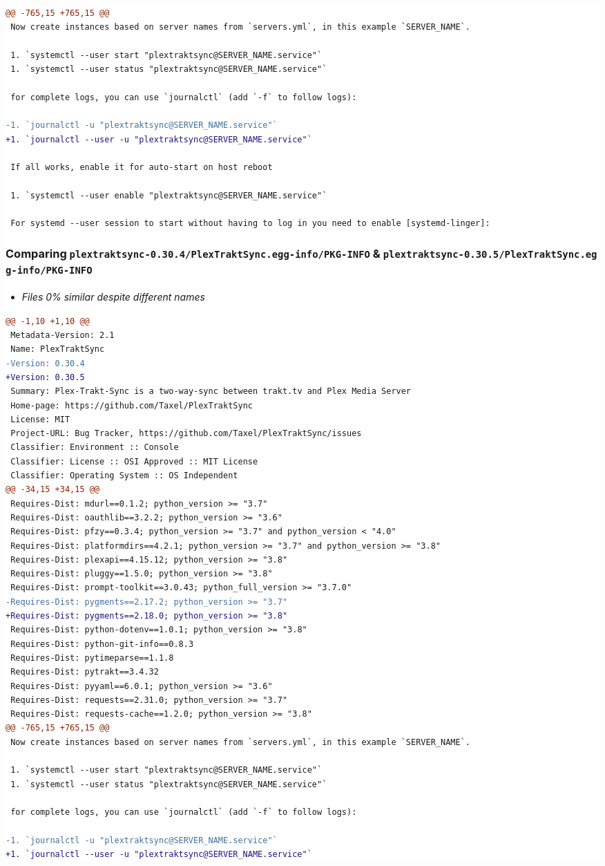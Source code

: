 ```diff
@@ -765,15 +765,15 @@
 Now create instances based on server names from `servers.yml`, in this example `SERVER_NAME`.
 
 1. `systemctl --user start "plextraktsync@SERVER_NAME.service"`
 1. `systemctl --user status "plextraktsync@SERVER_NAME.service"`
 
 for complete logs, you can use `journalctl` (add `-f` to follow logs):
 
-1. `journalctl -u "plextraktsync@SERVER_NAME.service"`
+1. `journalctl --user -u "plextraktsync@SERVER_NAME.service"`
 
 If all works, enable it for auto-start on host reboot
 
 1. `systemctl --user enable "plextraktsync@SERVER_NAME.service"`
 
 For systemd --user session to start without having to log in you need to enable [systemd-linger]:
```

### Comparing `plextraktsync-0.30.4/PlexTraktSync.egg-info/PKG-INFO` & `plextraktsync-0.30.5/PlexTraktSync.egg-info/PKG-INFO`

 * *Files 0% similar despite different names*

```diff
@@ -1,10 +1,10 @@
 Metadata-Version: 2.1
 Name: PlexTraktSync
-Version: 0.30.4
+Version: 0.30.5
 Summary: Plex-Trakt-Sync is a two-way-sync between trakt.tv and Plex Media Server
 Home-page: https://github.com/Taxel/PlexTraktSync
 License: MIT
 Project-URL: Bug Tracker, https://github.com/Taxel/PlexTraktSync/issues
 Classifier: Environment :: Console
 Classifier: License :: OSI Approved :: MIT License
 Classifier: Operating System :: OS Independent
@@ -34,15 +34,15 @@
 Requires-Dist: mdurl==0.1.2; python_version >= "3.7"
 Requires-Dist: oauthlib==3.2.2; python_version >= "3.6"
 Requires-Dist: pfzy==0.3.4; python_version >= "3.7" and python_version < "4.0"
 Requires-Dist: platformdirs==4.2.1; python_version >= "3.7" and python_version >= "3.8"
 Requires-Dist: plexapi==4.15.12; python_version >= "3.8"
 Requires-Dist: pluggy==1.5.0; python_version >= "3.8"
 Requires-Dist: prompt-toolkit==3.0.43; python_full_version >= "3.7.0"
-Requires-Dist: pygments==2.17.2; python_version >= "3.7"
+Requires-Dist: pygments==2.18.0; python_version >= "3.8"
 Requires-Dist: python-dotenv==1.0.1; python_version >= "3.8"
 Requires-Dist: python-git-info==0.8.3
 Requires-Dist: pytimeparse==1.1.8
 Requires-Dist: pytrakt==3.4.32
 Requires-Dist: pyyaml==6.0.1; python_version >= "3.6"
 Requires-Dist: requests==2.31.0; python_version >= "3.7"
 Requires-Dist: requests-cache==1.2.0; python_version >= "3.8"
@@ -765,15 +765,15 @@
 Now create instances based on server names from `servers.yml`, in this example `SERVER_NAME`.
 
 1. `systemctl --user start "plextraktsync@SERVER_NAME.service"`
 1. `systemctl --user status "plextraktsync@SERVER_NAME.service"`
 
 for complete logs, you can use `journalctl` (add `-f` to follow logs):
 
-1. `journalctl -u "plextraktsync@SERVER_NAME.service"`
+1. `journalctl --user -u "plextraktsync@SERVER_NAME.service"`
```